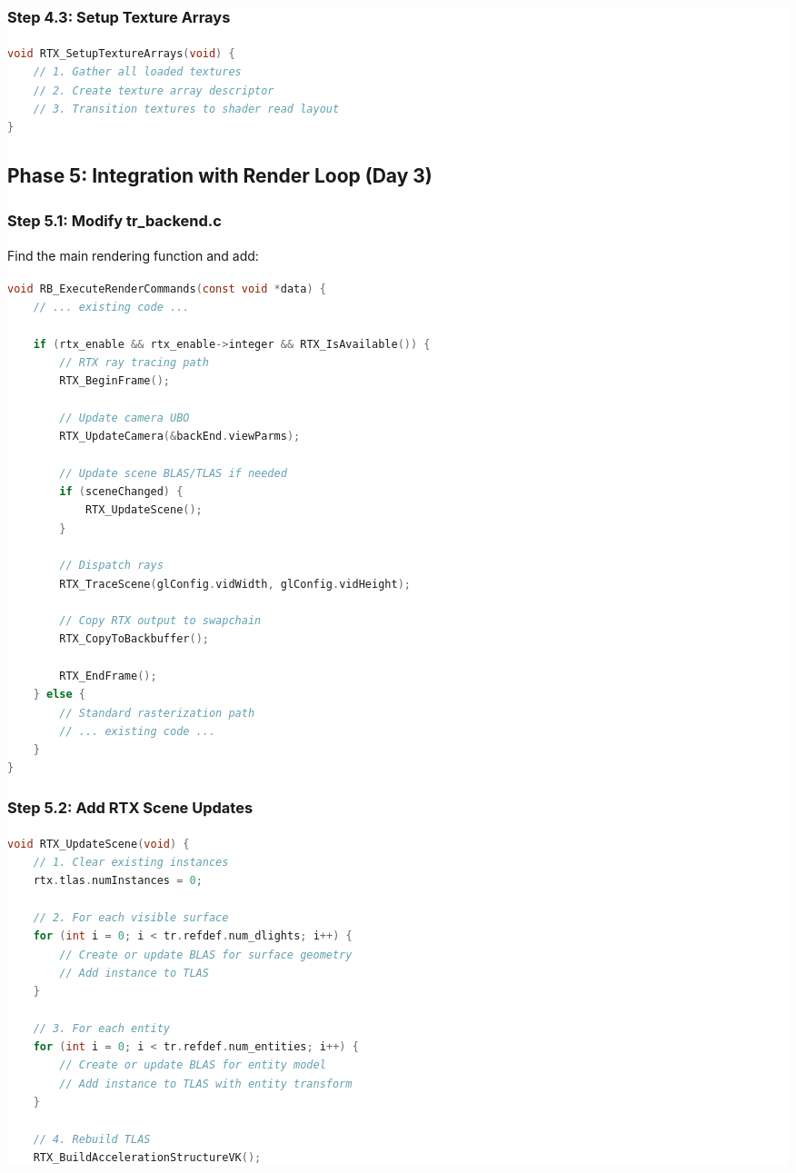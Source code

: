 ### Step 4.3: Setup Texture Arrays
```c
void RTX_SetupTextureArrays(void) {
    // 1. Gather all loaded textures
    // 2. Create texture array descriptor
    // 3. Transition textures to shader read layout
}
```

## Phase 5: Integration with Render Loop (Day 3)

### Step 5.1: Modify tr_backend.c
Find the main rendering function and add:
```c
void RB_ExecuteRenderCommands(const void *data) {
    // ... existing code ...
    
    if (rtx_enable && rtx_enable->integer && RTX_IsAvailable()) {
        // RTX ray tracing path
        RTX_BeginFrame();
        
        // Update camera UBO
        RTX_UpdateCamera(&backEnd.viewParms);
        
        // Update scene BLAS/TLAS if needed
        if (sceneChanged) {
            RTX_UpdateScene();
        }
        
        // Dispatch rays
        RTX_TraceScene(glConfig.vidWidth, glConfig.vidHeight);
        
        // Copy RTX output to swapchain
        RTX_CopyToBackbuffer();
        
        RTX_EndFrame();
    } else {
        // Standard rasterization path
        // ... existing code ...
    }
}
```

### Step 5.2: Add RTX Scene Updates
```c
void RTX_UpdateScene(void) {
    // 1. Clear existing instances
    rtx.tlas.numInstances = 0;
    
    // 2. For each visible surface
    for (int i = 0; i < tr.refdef.num_dlights; i++) {
        // Create or update BLAS for surface geometry
        // Add instance to TLAS
    }
    
    // 3. For each entity
    for (int i = 0; i < tr.refdef.num_entities; i++) {
        // Create or update BLAS for entity model
        // Add instance to TLAS with entity transform
    }
    
    // 4. Rebuild TLAS
    RTX_BuildAccelerationStructureVK();
```